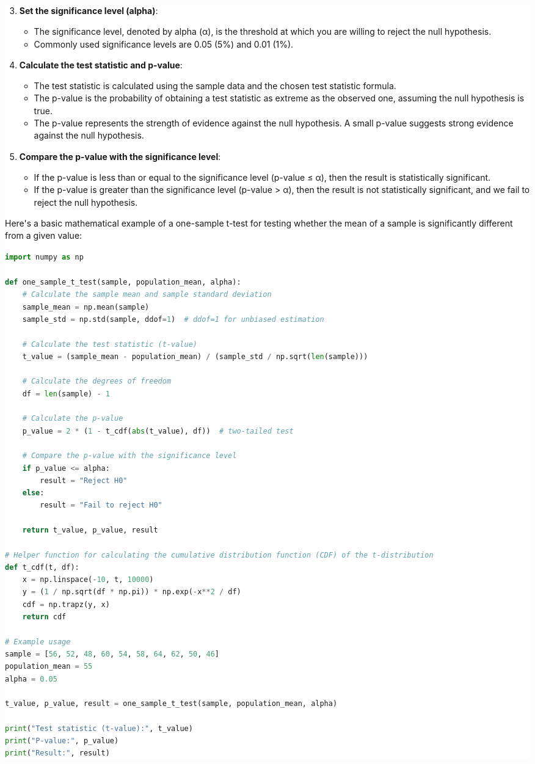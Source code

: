 3. **Set the significance level (alpha)**:

   - The significance level, denoted by alpha (α), is the threshold at which you are willing to reject the null hypothesis.
   - Commonly used significance levels are 0.05 (5%) and 0.01 (1%).

4. **Calculate the test statistic and p-value**:

   - The test statistic is calculated using the sample data and the chosen test statistic formula.
   - The p-value is the probability of obtaining a test statistic as extreme as the observed one, assuming the null hypothesis is true.
   - The p-value represents the strength of evidence against the null hypothesis. A small p-value suggests strong evidence against the null hypothesis.

5. **Compare the p-value with the significance level**:
   - If the p-value is less than or equal to the significance level (p-value ≤ α), then the result is statistically significant.
   - If the p-value is greater than the significance level (p-value > α), then the result is not statistically significant, and we fail to reject the null hypothesis.

Here's a basic mathematical example of a one-sample t-test for testing whether the mean of a sample is significantly different from a given value:

```python
import numpy as np

def one_sample_t_test(sample, population_mean, alpha):
    # Calculate the sample mean and sample standard deviation
    sample_mean = np.mean(sample)
    sample_std = np.std(sample, ddof=1)  # ddof=1 for unbiased estimation

    # Calculate the test statistic (t-value)
    t_value = (sample_mean - population_mean) / (sample_std / np.sqrt(len(sample)))

    # Calculate the degrees of freedom
    df = len(sample) - 1

    # Calculate the p-value
    p_value = 2 * (1 - t_cdf(abs(t_value), df))  # two-tailed test

    # Compare the p-value with the significance level
    if p_value <= alpha:
        result = "Reject H0"
    else:
        result = "Fail to reject H0"

    return t_value, p_value, result

# Helper function for calculating the cumulative distribution function (CDF) of the t-distribution
def t_cdf(t, df):
    x = np.linspace(-10, t, 10000)
    y = (1 / np.sqrt(df * np.pi)) * np.exp(-x**2 / df)
    cdf = np.trapz(y, x)
    return cdf

# Example usage
sample = [56, 52, 48, 60, 54, 58, 64, 62, 50, 46]
population_mean = 55
alpha = 0.05

t_value, p_value, result = one_sample_t_test(sample, population_mean, alpha)

print("Test statistic (t-value):", t_value)
print("P-value:", p_value)
print("Result:", result)
```

